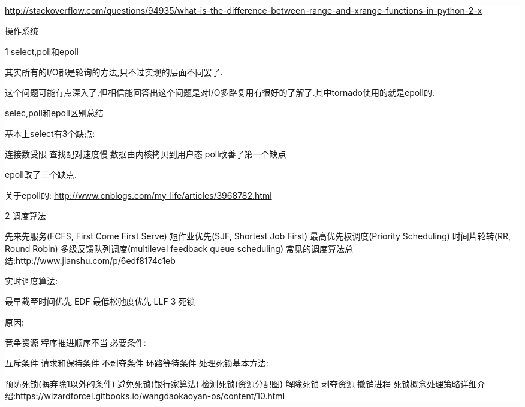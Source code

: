 http://stackoverflow.com/questions/94935/what-is-the-difference-between-range-and-xrange-functions-in-python-2-x

操作系统

1 select,poll和epoll

其实所有的I/O都是轮询的方法,只不过实现的层面不同罢了.

这个问题可能有点深入了,但相信能回答出这个问题是对I/O多路复用有很好的了解了.其中tornado使用的就是epoll的.

selec,poll和epoll区别总结

基本上select有3个缺点:

连接数受限
查找配对速度慢
数据由内核拷贝到用户态
poll改善了第一个缺点

epoll改了三个缺点.

关于epoll的: http://www.cnblogs.com/my_life/articles/3968782.html

2 调度算法

先来先服务(FCFS, First Come First Serve)
短作业优先(SJF, Shortest Job First)
最高优先权调度(Priority Scheduling)
时间片轮转(RR, Round Robin)
多级反馈队列调度(multilevel feedback queue scheduling)
常见的调度算法总结:http://www.jianshu.com/p/6edf8174c1eb

实时调度算法:

最早截至时间优先 EDF
最低松弛度优先 LLF
3 死锁

原因:

竞争资源
程序推进顺序不当
必要条件:

互斥条件
请求和保持条件
不剥夺条件
环路等待条件
处理死锁基本方法:

预防死锁(摒弃除1以外的条件)
避免死锁(银行家算法)
检测死锁(资源分配图)
解除死锁
剥夺资源
撤销进程
死锁概念处理策略详细介绍:https://wizardforcel.gitbooks.io/wangdaokaoyan-os/content/10.html
